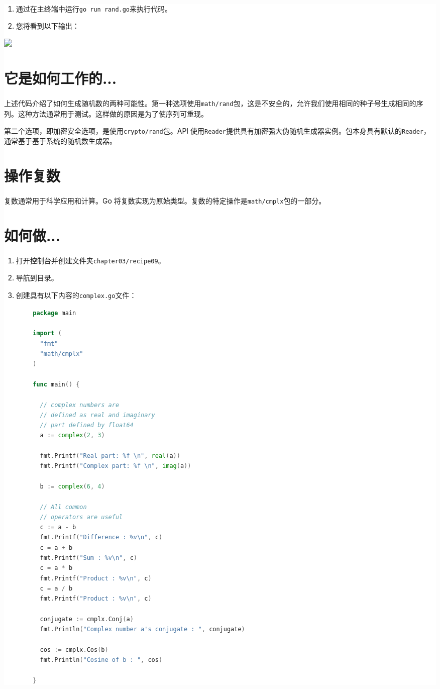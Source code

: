1.  通过在主终端中运行`go run rand.go`来执行代码。

1.  您将看到以下输出：

![](https://github.com/OpenDocCN/freelearn-golang-zh/raw/master/docs/go-stdlib-cb/img/e1ee4c40-cc18-430c-afa5-df69330e3611.png)

# 它是如何工作的...

上述代码介绍了如何生成随机数的两种可能性。第一种选项使用`math/rand`包，这是不安全的，允许我们使用相同的种子号生成相同的序列。这种方法通常用于测试。这样做的原因是为了使序列可重现。

第二个选项，即加密安全选项，是使用`crypto/rand`包。API 使用`Reader`提供具有加密强大伪随机生成器实例。包本身具有默认的`Reader`，通常基于基于系统的随机数生成器。

# 操作复数

复数通常用于科学应用和计算。Go 将复数实现为原始类型。复数的特定操作是`math/cmplx`包的一部分。

# 如何做...

1.  打开控制台并创建文件夹`chapter03/recipe09`。

1.  导航到目录。

1.  创建具有以下内容的`complex.go`文件：

```go
        package main

        import (
          "fmt"
          "math/cmplx"
        )

        func main() {

          // complex numbers are
          // defined as real and imaginary
          // part defined by float64
          a := complex(2, 3)

          fmt.Printf("Real part: %f \n", real(a))
          fmt.Printf("Complex part: %f \n", imag(a))

          b := complex(6, 4)

          // All common
          // operators are useful
          c := a - b
          fmt.Printf("Difference : %v\n", c)
          c = a + b
          fmt.Printf("Sum : %v\n", c)
          c = a * b
          fmt.Printf("Product : %v\n", c)
          c = a / b
          fmt.Printf("Product : %v\n", c)

          conjugate := cmplx.Conj(a)
          fmt.Println("Complex number a's conjugate : ", conjugate)

          cos := cmplx.Cos(b)
          fmt.Println("Cosine of b : ", cos)

        }
```
